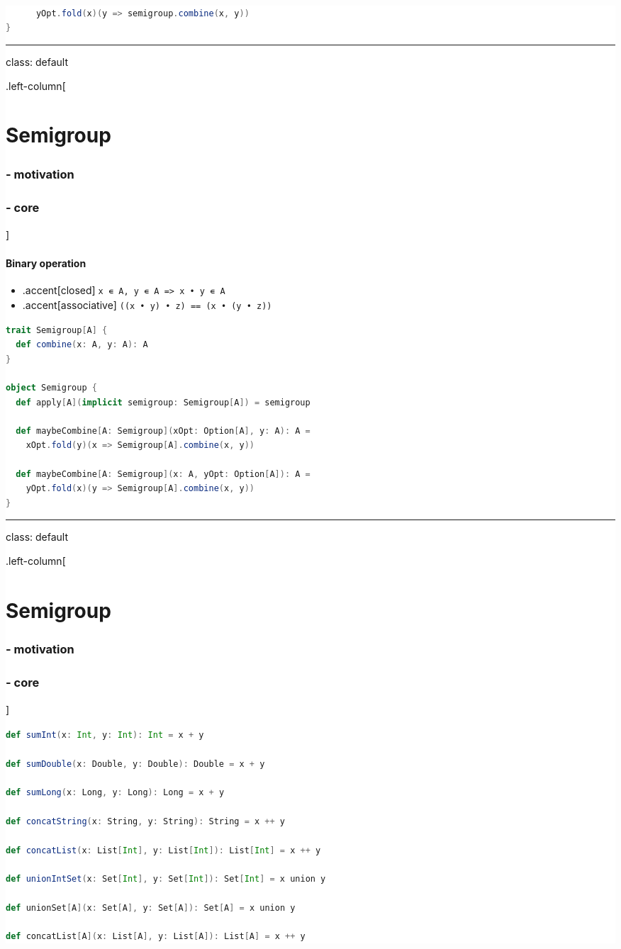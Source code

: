 ```scala
      yOpt.fold(x)(y => semigroup.combine(x, y))
}
```


---

class: default

.left-column[
# Semigroup
### - motivation
### - core
]

#### Binary operation
 - .accent[closed] `x ∊ A, y ∊ A => x • y ∊ A` 
 - .accent[associative] `((x • y) • z) == (x • (y • z))`

```scala
trait Semigroup[A] {
  def combine(x: A, y: A): A
}

object Semigroup {
  def apply[A](implicit semigroup: Semigroup[A]) = semigroup
  
  def maybeCombine[A: Semigroup](xOpt: Option[A], y: A): A =
    xOpt.fold(y)(x => Semigroup[A].combine(x, y))

  def maybeCombine[A: Semigroup](x: A, yOpt: Option[A]): A =
    yOpt.fold(x)(y => Semigroup[A].combine(x, y))
}
```

---

class: default

.left-column[
# Semigroup
### - motivation
### - core
]

```scala
def sumInt(x: Int, y: Int): Int = x + y

def sumDouble(x: Double, y: Double): Double = x + y

def sumLong(x: Long, y: Long): Long = x + y

def concatString(x: String, y: String): String = x ++ y

def concatList(x: List[Int], y: List[Int]): List[Int] = x ++ y

def unionIntSet(x: Set[Int], y: Set[Int]): Set[Int] = x union y

def unionSet[A](x: Set[A], y: Set[A]): Set[A] = x union y

def concatList[A](x: List[A], y: List[A]): List[A] = x ++ y
```
